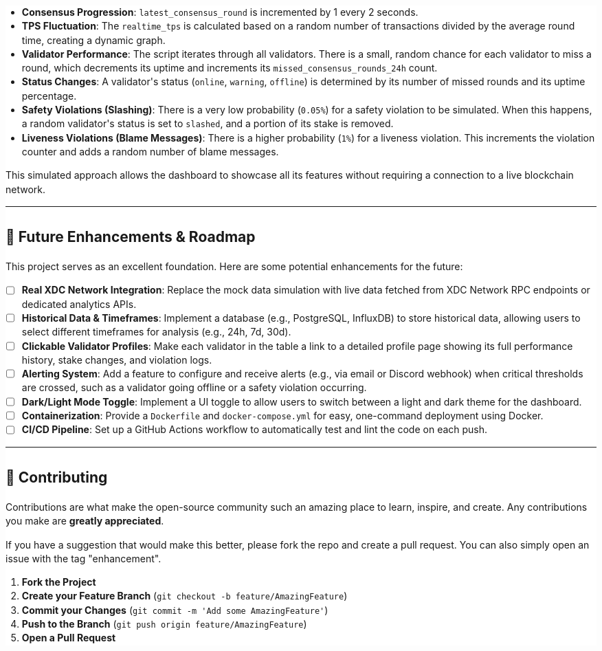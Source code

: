 *   **Consensus Progression**: `latest_consensus_round` is incremented by 1 every 2 seconds.
*   **TPS Fluctuation**: The `realtime_tps` is calculated based on a random number of transactions divided by the average round time, creating a dynamic graph.
*   **Validator Performance**: The script iterates through all validators. There is a small, random chance for each validator to miss a round, which decrements its uptime and increments its `missed_consensus_rounds_24h` count.
*   **Status Changes**: A validator's status (`online`, `warning`, `offline`) is determined by its number of missed rounds and its uptime percentage.
*   **Safety Violations (Slashing)**: There is a very low probability (`0.05%`) for a safety violation to be simulated. When this happens, a random validator's status is set to `slashed`, and a portion of its stake is removed.
*   **Liveness Violations (Blame Messages)**: There is a higher probability (`1%`) for a liveness violation. This increments the violation counter and adds a random number of blame messages.

This simulated approach allows the dashboard to showcase all its features without requiring a connection to a live blockchain network.

---

## 🔮 Future Enhancements & Roadmap

This project serves as an excellent foundation. Here are some potential enhancements for the future:

*   [ ] **Real XDC Network Integration**: Replace the mock data simulation with live data fetched from XDC Network RPC endpoints or dedicated analytics APIs.
*   [ ] **Historical Data & Timeframes**: Implement a database (e.g., PostgreSQL, InfluxDB) to store historical data, allowing users to select different timeframes for analysis (e.g., 24h, 7d, 30d).
*   [ ] **Clickable Validator Profiles**: Make each validator in the table a link to a detailed profile page showing its full performance history, stake changes, and violation logs.
*   [ ] **Alerting System**: Add a feature to configure and receive alerts (e.g., via email or Discord webhook) when critical thresholds are crossed, such as a validator going offline or a safety violation occurring.
*   [ ] **Dark/Light Mode Toggle**: Implement a UI toggle to allow users to switch between a light and dark theme for the dashboard.
*   [ ] **Containerization**: Provide a `Dockerfile` and `docker-compose.yml` for easy, one-command deployment using Docker.
*   [ ] **CI/CD Pipeline**: Set up a GitHub Actions workflow to automatically test and lint the code on each push.

---

## 🤝 Contributing

Contributions are what make the open-source community such an amazing place to learn, inspire, and create. Any contributions you make are **greatly appreciated**.

If you have a suggestion that would make this better, please fork the repo and create a pull request. You can also simply open an issue with the tag "enhancement".

1.  **Fork the Project**
2.  **Create your Feature Branch** (`git checkout -b feature/AmazingFeature`)
3.  **Commit your Changes** (`git commit -m 'Add some AmazingFeature'`)
4.  **Push to the Branch** (`git push origin feature/AmazingFeature`)
5.  **Open a Pull Request**
